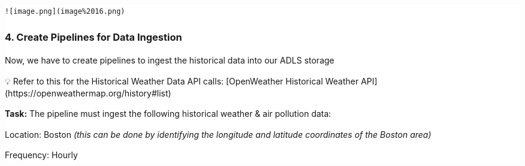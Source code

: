     ![image.png](image%2016.png)
    

### 4. Create Pipelines for Data Ingestion

Now, we have to create pipelines to ingest the historical data into our ADLS storage

<aside>
💡 Refer to this for the Historical Weather Data API calls: [OpenWeather Historical Weather API](https://openweathermap.org/history#list)

</aside>

**Task:** The pipeline must ingest the following historical weather & air pollution data:

Location: Boston *(this can be done by identifying the longitude and latitude coordinates of the Boston area)*

Frequency: Hourly
